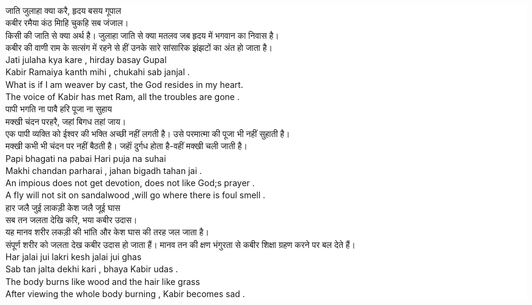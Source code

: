 <div class="doha notranslate">
  <div class="hindi original">
    जाति जुलाहा क्या करै, हृदय बसय गूपाल<br /> कबीर रमैया कंठ मिाहि चुकहि सब जंजाल।
  </div>
  
  <div class="hindi">
    किसी की जाति से क्या अर्थ है। जुलाहा जाति से क्या मतलव जब हृदय में भगवान का निवास है।<br /> कबीर की वाणी राम के सत्संग में रहने से हीं उनके सारे सांसारिक झंझटों का अंत हो जाता है।
  </div>
  
  <div class="eng original">
    Jati julaha kya kare , hirday basay Gupal<br /> Kabir Ramaiya kanth mihi , chukahi sab janjal .
  </div>
  
  <div class="eng meaning">
    What is if I am weaver by cast, the God resides in my heart.<br /> The voice of Kabir has met Ram, all the troubles are gone .
  </div>
</div>

<div class="doha notranslate">
  <div class="hindi original">
    पापी भगति ना पावै हरि पूजा ना सुहाय<br /> मक्खी चंदन परहरै, जहां बिगध तहां जाय।
  </div>
  
  <div class="hindi">
    एक पापी व्यक्ति को ईश्वर की भक्ति अच्छी नहीं लगती है। उसे परमात्मा की पूजा भी नहीं सुहाती है।<br /> मक्खी कभी भी चंदन पर नहीं बैठती है। जहाॅं दुर्गध होता है-वहीं मक्खी चली जाती है।
  </div>
  
  <div class="eng original">
    Papi bhagati na pabai Hari puja na suhai<br /> Makhi chandan parharai , jahan bigadh tahan jai .
  </div>
  
  <div class="eng meaning">
    An impious does not get devotion, does not like God;s prayer .<br /> A fly will not sit on sandalwood ,will go where there is foul smell .
  </div>
</div>

<div class="doha notranslate">
  <div class="hindi original">
    हार जलै जुई लाकड़ी केश जलै जूई घास<br /> सब तन जलता देखि करि, भया कबीर उदास।
  </div>
  
  <div class="hindi">
    यह मानव शरीर लकड़ी की भांति और केश घास की तरह जल जाता है।<br /> संपूर्ण शरीर को जलता देख कबीर उदास हो जाता हैं। मानव तन की क्षण भंगुरता से कबीर शिक्षा ग्रहण करने पर बल देते हैं।
  </div>
  
  <div class="eng original">
    Har jalai jui lakri kesh jalai jui ghas<br /> Sab tan jalta dekhi kari , bhaya Kabir udas .
  </div>
  
  <div class="eng meaning">
    The body burns like wood and the hair like grass<br /> After viewing the whole body burning , Kabir becomes sad .
  </div>
</div>
